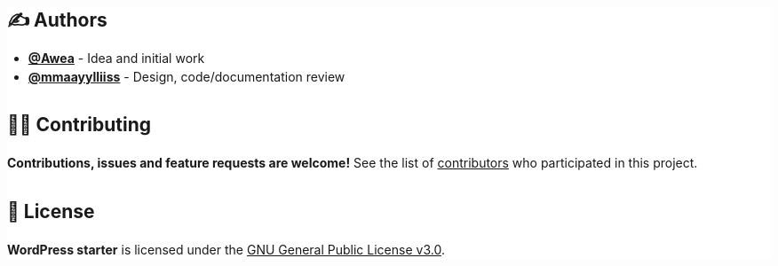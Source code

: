 <a name="authors"></a>
## ✍️ Authors
- [**@Awea**](https://github.com/Awea) - Idea and initial work
- [**@mmaayylliiss**](https://github.com/mmaayylliiss) - Design, code/documentation review

<a name="contributing"></a>
## 🤜🤛 Contributing
**Contributions, issues and feature requests are welcome!** See the list of [contributors](../../graphs/contributors) who participated in this project.

<a name="license"></a>
## 📄 License
**WordPress starter** is licensed under the [GNU General Public License v3.0](LICENSE).
